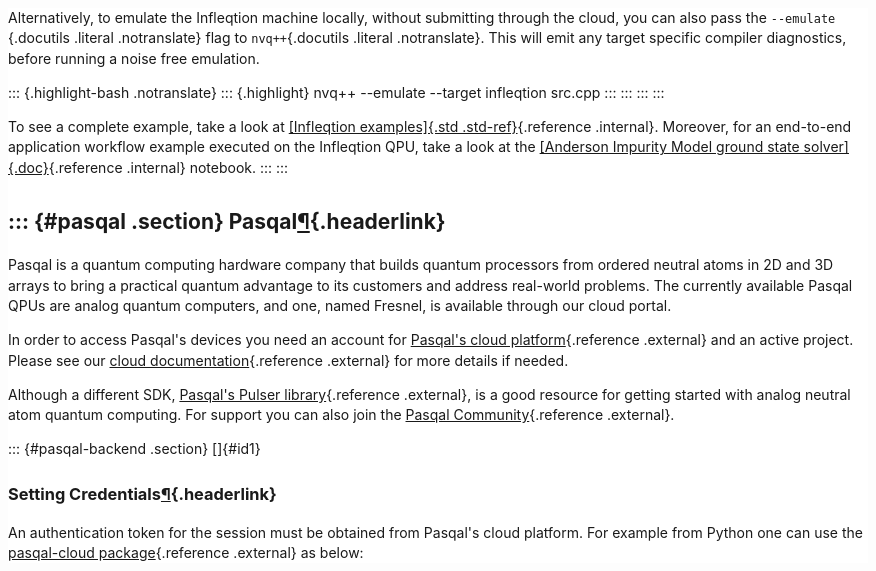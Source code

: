 Alternatively, to emulate the Infleqtion machine locally, without
submitting through the cloud, you can also pass the
`--emulate`{.docutils .literal .notranslate} flag to `nvq++`{.docutils
.literal .notranslate}. This will emit any target specific compiler
diagnostics, before running a noise free emulation.

::: {.highlight-bash .notranslate}
::: {.highlight}
    nvq++ --emulate --target infleqtion src.cpp
:::
:::
:::
:::

To see a complete example, take a look at [[Infleqtion examples]{.std
.std-ref}](../../examples/hardware_providers.html#infleqtion-examples){.reference
.internal}. Moreover, for an end-to-end application workflow example
executed on the Infleqtion QPU, take a look at the [[Anderson Impurity
Model ground state
solver]{.doc}](../../../applications/python/logical_aim_sqale.html){.reference
.internal} notebook.
:::
:::

::: {#pasqal .section}
Pasqal[¶](#pasqal "Permalink to this heading"){.headerlink}
-----------------------------------------------------------

Pasqal is a quantum computing hardware company that builds quantum
processors from ordered neutral atoms in 2D and 3D arrays to bring a
practical quantum advantage to its customers and address real-world
problems. The currently available Pasqal QPUs are analog quantum
computers, and one, named Fresnel, is available through our cloud
portal.

In order to access Pasqal's devices you need an account for [Pasqal's
cloud platform](https://portal.pasqal.cloud){.reference .external} and
an active project. Please see our [cloud
documentation](https://docs.pasqal.cloud/cloud/){.reference .external}
for more details if needed.

Although a different SDK, [Pasqal's Pulser
library](https://pulser.readthedocs.io/en/latest/){.reference
.external}, is a good resource for getting started with analog neutral
atom quantum computing. For support you can also join the [Pasqal
Community](https://community.pasqal.com/){.reference .external}.

::: {#pasqal-backend .section}
[]{#id1}

### Setting Credentials[¶](#pasqal-backend "Permalink to this heading"){.headerlink}

An authentication token for the session must be obtained from Pasqal's
cloud platform. For example from Python one can use the [pasqal-cloud
package](https://github.com/pasqal-io/pasqal-cloud){.reference
.external} as below:
